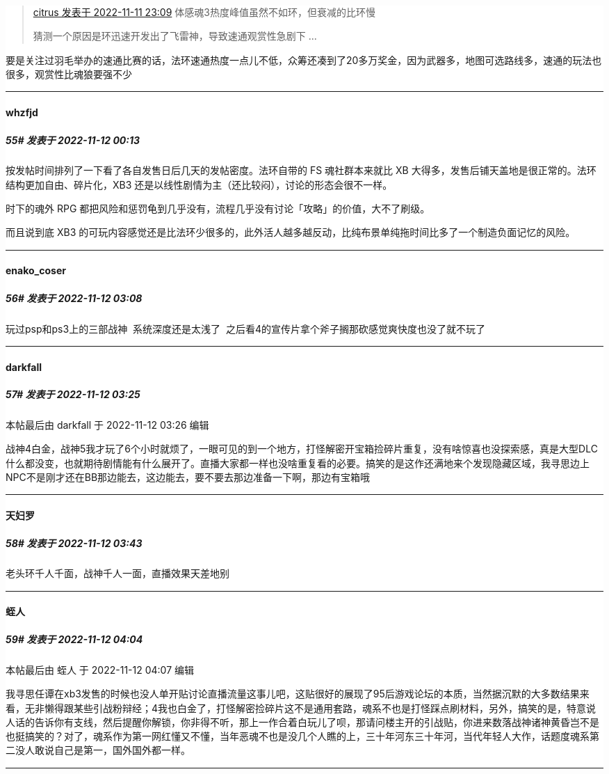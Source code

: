 <blockquote><a href="httphttps://bbs.saraba1st.com/2b/forum.php?mod=redirect&amp;goto=findpost&amp;pid=58393863&amp;ptid=2104463" target="_blank">citrus 发表于 2022-11-11 23:09</a>
体感魂3热度峰值虽然不如环，但衰减的比环慢

猜测一个原因是环迅速开发出了飞雷神，导致速通观赏性急剧下 ...</blockquote>
要是关注过羽毛举办的速通比赛的话，法环速通热度一点儿不低，众筹还凑到了20多万奖金，因为武器多，地图可选路线多，速通的玩法也很多，观赏性比魂狼要强不少

*****

####  whzfjd  
##### 55#       发表于 2022-11-12 00:13

按发帖时间排列了一下看了各自发售日后几天的发帖密度。法环自带的 FS 魂社群本来就比 XB 大得多，发售后铺天盖地是很正常的。法环结构更加自由、碎片化，XB3 还是以线性剧情为主（还比较闷），讨论的形态会很不一样。

时下的魂外 RPG 都把风险和惩罚龟到几乎没有，流程几乎没有讨论「攻略」的价值，大不了刷级。

而且说到底 XB3 的可玩内容感觉还是比法环少很多的，此外活人越多越反动，比纯布景单纯拖时间比多了一个制造负面记忆的风险。

*****

####  enako_coser  
##### 56#       发表于 2022-11-12 03:08

玩过psp和ps3上的三部战神  系统深度还是太浅了  之后看4的宣传片拿个斧子搁那砍感觉爽快度也没了就不玩了 

*****

####  darkfall  
##### 57#       发表于 2022-11-12 03:25

 本帖最后由 darkfall 于 2022-11-12 03:26 编辑 

战神4白金，战神5我才玩了6个小时就烦了，一眼可见的到一个地方，打怪解密开宝箱捡碎片重复，没有啥惊喜也没探索感，真是大型DLC什么都没变，也就期待剧情能有什么展开了。直播大家都一样也没啥重复看的必要。搞笑的是这作还满地来个发现隐藏区域，我寻思边上NPC不是刚才还在BB那边能去，这边能去，要不要去那边准备一下啊，那边有宝箱哦

*****

####  天妇罗  
##### 58#       发表于 2022-11-12 03:43

老头环千人千面，战神千人一面，直播效果天差地别

*****

####  蛭人  
##### 59#       发表于 2022-11-12 04:04

 本帖最后由 蛭人 于 2022-11-12 04:07 编辑 

我寻思任谭在xb3发售的时候也没人单开贴讨论直播流量这事儿吧，这贴很好的展现了95后游戏论坛的本质，当然据沉默的大多数结果来看，无非懒得跟某些引战粉辩经；4我也白金了，打怪解密捡碎片这不是通用套路，魂系不也是打怪踩点刷材料，另外，搞笑的是，特意说人话的告诉你有支线，然后提醒你解锁，你非得不听，那上一作合着白玩儿了呗，那请问楼主开的引战贴，你进来数落战神诸神黄昏岂不是也挺搞笑的？对了，魂系作为第一网红懂又不懂，当年恶魂不也是没几个人瞧的上，三十年河东三十年河，当代年轻人大作，话题度魂系第二没人敢说自己是第一，国外国外都一样。

*****
